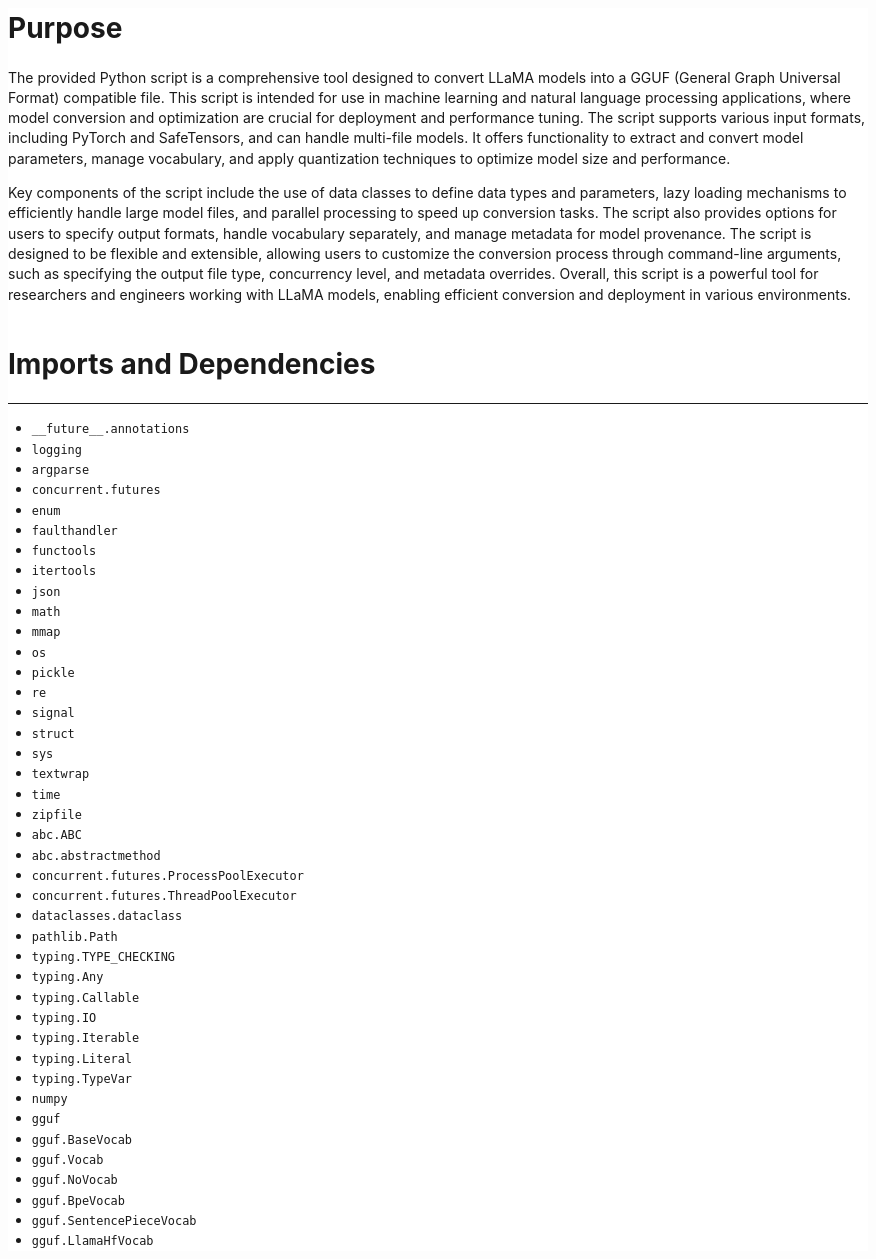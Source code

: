 # Purpose
The provided Python script is a comprehensive tool designed to convert LLaMA models into a GGUF (General Graph Universal Format) compatible file. This script is intended for use in machine learning and natural language processing applications, where model conversion and optimization are crucial for deployment and performance tuning. The script supports various input formats, including PyTorch and SafeTensors, and can handle multi-file models. It offers functionality to extract and convert model parameters, manage vocabulary, and apply quantization techniques to optimize model size and performance.

Key components of the script include the use of data classes to define data types and parameters, lazy loading mechanisms to efficiently handle large model files, and parallel processing to speed up conversion tasks. The script also provides options for users to specify output formats, handle vocabulary separately, and manage metadata for model provenance. The script is designed to be flexible and extensible, allowing users to customize the conversion process through command-line arguments, such as specifying the output file type, concurrency level, and metadata overrides. Overall, this script is a powerful tool for researchers and engineers working with LLaMA models, enabling efficient conversion and deployment in various environments.
# Imports and Dependencies

---
- `__future__.annotations`
- `logging`
- `argparse`
- `concurrent.futures`
- `enum`
- `faulthandler`
- `functools`
- `itertools`
- `json`
- `math`
- `mmap`
- `os`
- `pickle`
- `re`
- `signal`
- `struct`
- `sys`
- `textwrap`
- `time`
- `zipfile`
- `abc.ABC`
- `abc.abstractmethod`
- `concurrent.futures.ProcessPoolExecutor`
- `concurrent.futures.ThreadPoolExecutor`
- `dataclasses.dataclass`
- `pathlib.Path`
- `typing.TYPE_CHECKING`
- `typing.Any`
- `typing.Callable`
- `typing.IO`
- `typing.Iterable`
- `typing.Literal`
- `typing.TypeVar`
- `numpy`
- `gguf`
- `gguf.BaseVocab`
- `gguf.Vocab`
- `gguf.NoVocab`
- `gguf.BpeVocab`
- `gguf.SentencePieceVocab`
- `gguf.LlamaHfVocab`